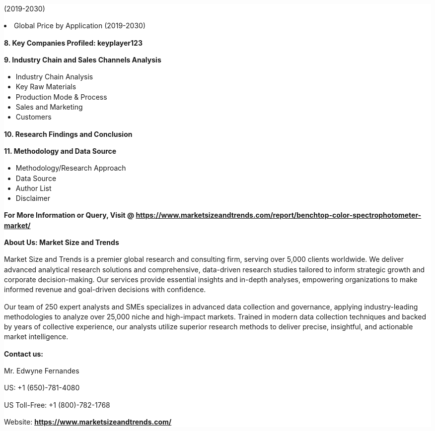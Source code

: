(2019-2030)</li><li>Global Price by Application (2019-2030)</li></ul><p><strong>8. Key Companies Profiled: keyplayer123</strong></p><p><strong>9. Industry Chain and Sales Channels Analysis</strong></p><ul><li>Industry Chain Analysis</li><li>Key Raw Materials</li><li>Production Mode &amp; Process</li><li>Sales and Marketing</li><li>Customers</li></ul><p><strong>10. Research Findings and Conclusion</strong></p><p><strong>11. Methodology and Data Source</strong></p><ul><li>Methodology/Research Approach</li><li>Data Source</li><li>Author List</li><li>Disclaimer</li></ul></p><p><strong>For More Information or Query, Visit @ <a href="https://www.marketsizeandtrends.com/report/benchtop-color-spectrophotometer-market/">https://www.marketsizeandtrends.com/report/benchtop-color-spectrophotometer-market/</a></strong></p><p><strong>About Us: Market Size and Trends</strong></p><p>Market Size and Trends is a premier global research and consulting firm, serving over 5,000 clients worldwide. We deliver advanced analytical research solutions and comprehensive, data-driven research studies tailored to inform strategic growth and corporate decision-making. Our services provide essential insights and in-depth analyses, empowering organizations to make informed revenue and goal-driven decisions with confidence.</p><p>Our team of 250 expert analysts and SMEs specializes in advanced data collection and governance, applying industry-leading methodologies to analyze over 25,000 niche and high-impact markets. Trained in modern data collection techniques and backed by years of collective experience, our analysts utilize superior research methods to deliver precise, insightful, and actionable market intelligence.</p><p><strong>Contact us:</strong></p><p>Mr. Edwyne Fernandes</p><p>US: +1 (650)-781-4080</p><p>US Toll-Free: +1 (800)-782-1768</p><p>Website: <strong><a href="https://www.marketsizeandtrends.com/">https://www.marketsizeandtrends.com/</a></strong></p>
